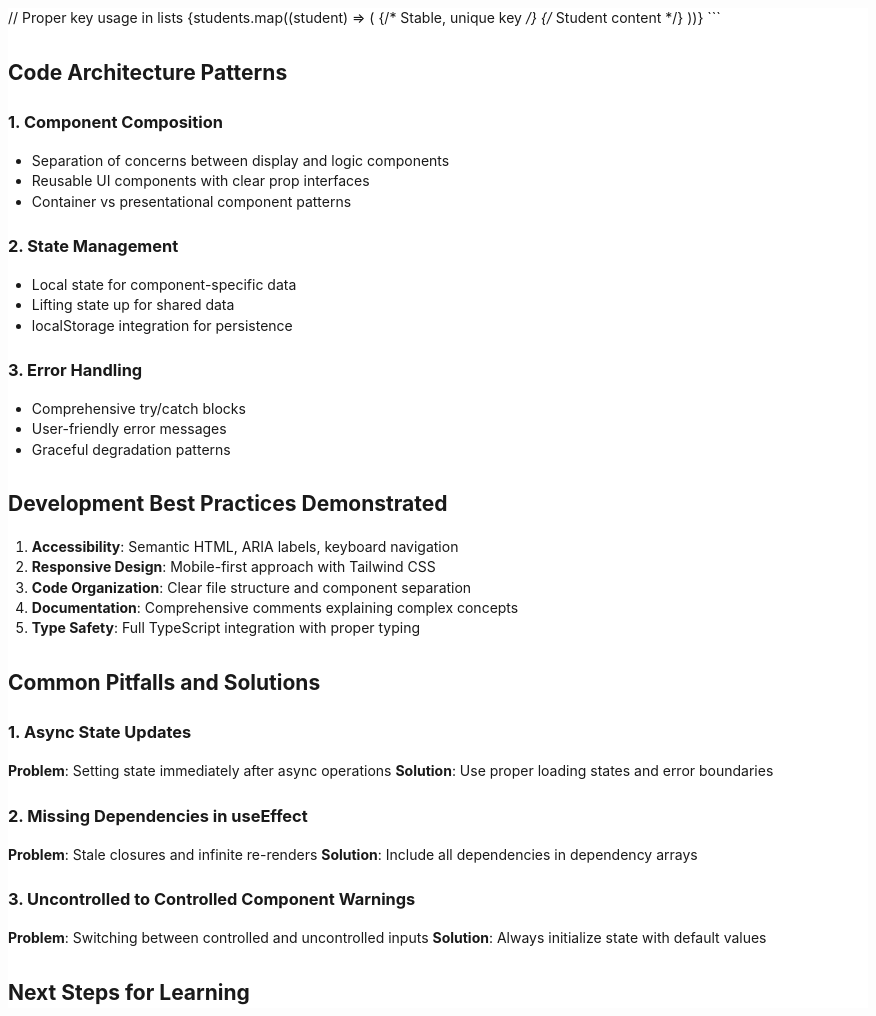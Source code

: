 // Proper key usage in lists
{students.map((student) => (
  <Card key={student.id}>  {/* Stable, unique key */}
    {/* Student content */}
  </Card>
))}
\`\`\`

## Code Architecture Patterns

### 1. Component Composition
- Separation of concerns between display and logic components
- Reusable UI components with clear prop interfaces
- Container vs presentational component patterns

### 2. State Management
- Local state for component-specific data
- Lifting state up for shared data
- localStorage integration for persistence

### 3. Error Handling
- Comprehensive try/catch blocks
- User-friendly error messages
- Graceful degradation patterns

## Development Best Practices Demonstrated

1. **Accessibility**: Semantic HTML, ARIA labels, keyboard navigation
2. **Responsive Design**: Mobile-first approach with Tailwind CSS
3. **Code Organization**: Clear file structure and component separation
4. **Documentation**: Comprehensive comments explaining complex concepts
5. **Type Safety**: Full TypeScript integration with proper typing

## Common Pitfalls and Solutions

### 1. Async State Updates
**Problem**: Setting state immediately after async operations
**Solution**: Use proper loading states and error boundaries

### 2. Missing Dependencies in useEffect
**Problem**: Stale closures and infinite re-renders
**Solution**: Include all dependencies in dependency arrays

### 3. Uncontrolled to Controlled Component Warnings
**Problem**: Switching between controlled and uncontrolled inputs
**Solution**: Always initialize state with default values

## Next Steps for Learning
